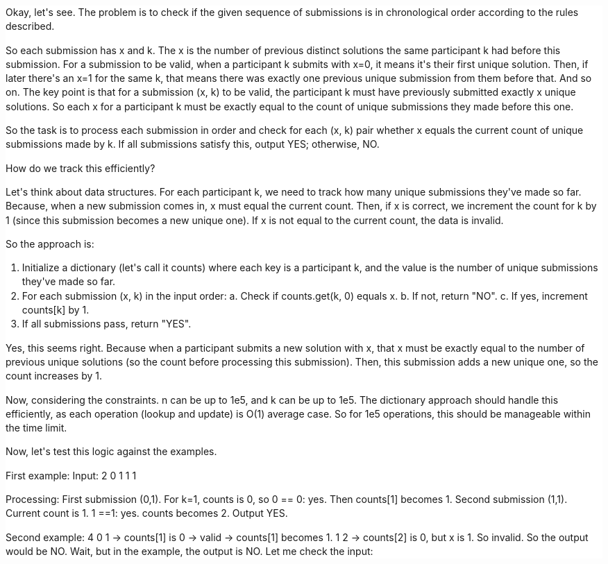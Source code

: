 <think>
Okay, let's see. The problem is to check if the given sequence of submissions is in chronological order according to the rules described. 

So each submission has x and k. The x is the number of previous distinct solutions the same participant k had before this submission. For a submission to be valid, when a participant k submits with x=0, it means it's their first unique solution. Then, if later there's an x=1 for the same k, that means there was exactly one previous unique submission from them before that. And so on. The key point is that for a submission (x, k) to be valid, the participant k must have previously submitted exactly x unique solutions. So each x for a participant k must be exactly equal to the count of unique submissions they made before this one.

So the task is to process each submission in order and check for each (x, k) pair whether x equals the current count of unique submissions made by k. If all submissions satisfy this, output YES; otherwise, NO.

How do we track this efficiently?

Let's think about data structures. For each participant k, we need to track how many unique submissions they've made so far. Because, when a new submission comes in, x must equal the current count. Then, if x is correct, we increment the count for k by 1 (since this submission becomes a new unique one). If x is not equal to the current count, the data is invalid.

So the approach is:

1. Initialize a dictionary (let's call it counts) where each key is a participant k, and the value is the number of unique submissions they've made so far.
2. For each submission (x, k) in the input order:
   a. Check if counts.get(k, 0) equals x.
   b. If not, return "NO".
   c. If yes, increment counts[k] by 1.
3. If all submissions pass, return "YES".

Yes, this seems right. Because when a participant submits a new solution with x, that x must be exactly equal to the number of previous unique solutions (so the count before processing this submission). Then, this submission adds a new unique one, so the count increases by 1.

Now, considering the constraints. n can be up to 1e5, and k can be up to 1e5. The dictionary approach should handle this efficiently, as each operation (lookup and update) is O(1) average case. So for 1e5 operations, this should be manageable within the time limit.

Now, let's test this logic against the examples.

First example:
Input:
2
0 1
1 1

Processing:
First submission (0,1). For k=1, counts is 0, so 0 == 0: yes. Then counts[1] becomes 1.
Second submission (1,1). Current count is 1. 1 ==1: yes. counts becomes 2. Output YES.

Second example:
4
0 1 → counts[1] is 0 → valid → counts[1] becomes 1.
1 2 → counts[2] is 0, but x is 1. So invalid. So the output would be NO. Wait, but in the example, the output is NO. Let me check the input:
